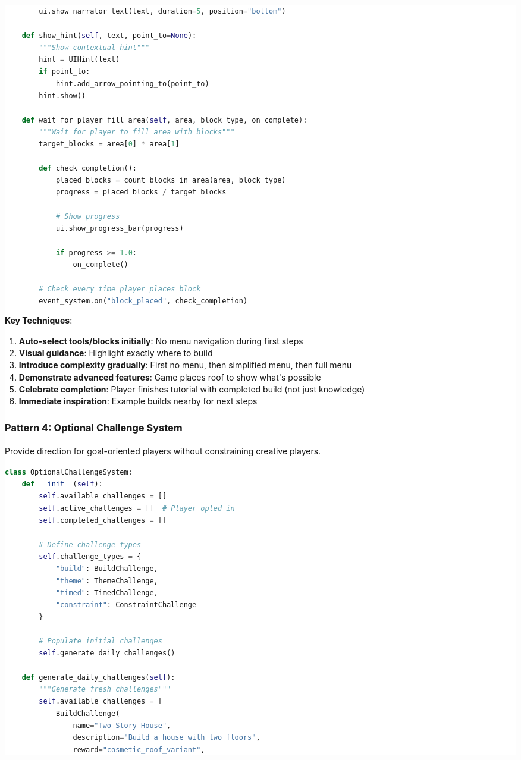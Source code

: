 ```python
        ui.show_narrator_text(text, duration=5, position="bottom")

    def show_hint(self, text, point_to=None):
        """Show contextual hint"""
        hint = UIHint(text)
        if point_to:
            hint.add_arrow_pointing_to(point_to)
        hint.show()

    def wait_for_player_fill_area(self, area, block_type, on_complete):
        """Wait for player to fill area with blocks"""
        target_blocks = area[0] * area[1]

        def check_completion():
            placed_blocks = count_blocks_in_area(area, block_type)
            progress = placed_blocks / target_blocks

            # Show progress
            ui.show_progress_bar(progress)

            if progress >= 1.0:
                on_complete()

        # Check every time player places block
        event_system.on("block_placed", check_completion)
```

**Key Techniques**:
1. **Auto-select tools/blocks initially**: No menu navigation during first steps
2. **Visual guidance**: Highlight exactly where to build
3. **Introduce complexity gradually**: First no menu, then simplified menu, then full menu
4. **Demonstrate advanced features**: Game places roof to show what's possible
5. **Celebrate completion**: Player finishes tutorial with completed build (not just knowledge)
6. **Immediate inspiration**: Example builds nearby for next steps

### Pattern 4: Optional Challenge System

Provide direction for goal-oriented players without constraining creative players.

```python
class OptionalChallengeSystem:
    def __init__(self):
        self.available_challenges = []
        self.active_challenges = []  # Player opted in
        self.completed_challenges = []

        # Define challenge types
        self.challenge_types = {
            "build": BuildChallenge,
            "theme": ThemeChallenge,
            "timed": TimedChallenge,
            "constraint": ConstraintChallenge
        }

        # Populate initial challenges
        self.generate_daily_challenges()

    def generate_daily_challenges(self):
        """Generate fresh challenges"""
        self.available_challenges = [
            BuildChallenge(
                name="Two-Story House",
                description="Build a house with two floors",
                reward="cosmetic_roof_variant",
```